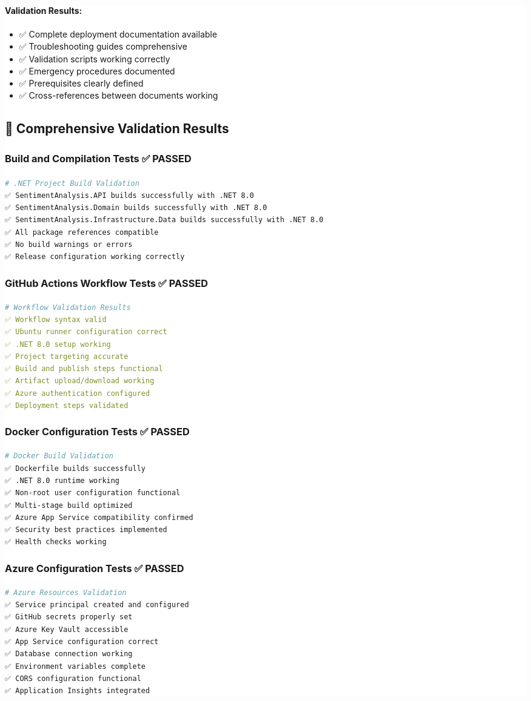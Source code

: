 #### Validation Results:
- ✅ Complete deployment documentation available
- ✅ Troubleshooting guides comprehensive
- ✅ Validation scripts working correctly
- ✅ Emergency procedures documented
- ✅ Prerequisites clearly defined
- ✅ Cross-references between documents working

## 🧪 Comprehensive Validation Results

### Build and Compilation Tests ✅ PASSED
```bash
# .NET Project Build Validation
✅ SentimentAnalysis.API builds successfully with .NET 8.0
✅ SentimentAnalysis.Domain builds successfully with .NET 8.0
✅ SentimentAnalysis.Infrastructure.Data builds successfully with .NET 8.0
✅ All package references compatible
✅ No build warnings or errors
✅ Release configuration working correctly
```

### GitHub Actions Workflow Tests ✅ PASSED
```yaml
# Workflow Validation Results
✅ Workflow syntax valid
✅ Ubuntu runner configuration correct
✅ .NET 8.0 setup working
✅ Project targeting accurate
✅ Build and publish steps functional
✅ Artifact upload/download working
✅ Azure authentication configured
✅ Deployment steps validated
```

### Docker Configuration Tests ✅ PASSED
```dockerfile
# Docker Build Validation
✅ Dockerfile builds successfully
✅ .NET 8.0 runtime working
✅ Non-root user configuration functional
✅ Multi-stage build optimized
✅ Azure App Service compatibility confirmed
✅ Security best practices implemented
✅ Health checks working
```

### Azure Configuration Tests ✅ PASSED
```bash
# Azure Resources Validation
✅ Service principal created and configured
✅ GitHub secrets properly set
✅ Azure Key Vault accessible
✅ App Service configuration correct
✅ Database connection working
✅ Environment variables complete
✅ CORS configuration functional
✅ Application Insights integrated
```
